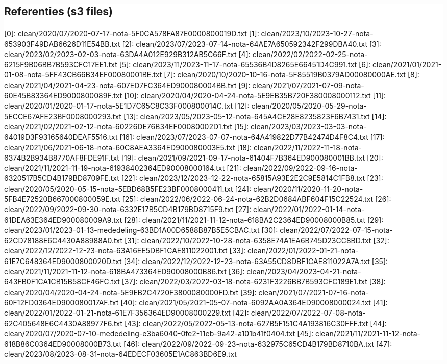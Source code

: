 ## Referenties (s3 files)

\[0\]: clean/2020/07/2020-07-17-nota-5F0CA578FA87E0000800019D.txt
\[1\]: clean/2023/10/2023-10-27-nota-653903F49DAB6626D11E54BB.txt
\[2\]: clean/2023/07/2023-07-14-nota-64AE7A650592342F299DBA40.txt
\[3\]: clean/2023/02/2023-02-03-nota-63DA4A012E929B312AB5C66F.txt
\[4\]: clean/2022/02/2022-02-25-nota-6215F9B06BB7B593CFC17EE1.txt
\[5\]: clean/2023/11/2023-11-17-nota-65536B4D8265E66451D4C991.txt
\[6\]: clean/2021/01/2021-01-08-nota-5FF43CB66B34EF00080001BE.txt
\[7\]: clean/2020/10/2020-10-16-nota-5F85519B0379AD00080000AE.txt
\[8\]: clean/2021/04/2021-04-23-nota-607ED7FC364ED900080004BB.txt
\[9\]: clean/2021/07/2021-07-09-nota-60E45B83364ED9000800089F.txt
\[10\]: clean/2020/04/2020-04-24-nota-5E9EB35B720F380008000112.txt
\[11\]: clean/2020/01/2020-01-17-nota-5E1D7C65C8C33F000800014C.txt
\[12\]: clean/2020/05/2020-05-29-nota-5ECCE67AFE23BF0008000293.txt
\[13\]: clean/2023/05/2023-05-12-nota-645A4CE28E8235823F6B7431.txt
\[14\]: clean/2021/02/2021-02-12-nota-60226DE76B34EF00080002D1.txt
\[15\]: clean/2023/03/2023-03-03-nota-64019D3F93165640DEAF5516.txt
\[16\]: clean/2023/07/2023-07-07-nota-64A419822D77B42474D4F8C4.txt
\[17\]: clean/2021/06/2021-06-18-nota-60C8AEA3364ED900080003E5.txt
\[18\]: clean/2022/11/2022-11-18-nota-6374B2B934B8770AF8FDE91F.txt
\[19\]: clean/2021/09/2021-09-17-nota-61404F7B364ED900080001BB.txt
\[20\]: clean/2021/11/2021-11-19-nota-61938402364ED90008000164.txt
\[21\]: clean/2022/09/2022-09-16-nota-6320517B5CD4B179BD8709FE.txt
\[22\]: clean/2023/12/2023-12-22-nota-65815A93E2E2C9E5814C1FB8.txt
\[23\]: clean/2020/05/2020-05-15-nota-5EBD68B5FE23BF0008000411.txt
\[24\]: clean/2020/11/2020-11-20-nota-5FB4E72520B667000800059E.txt
\[25\]: clean/2022/06/2022-06-24-nota-62B2D0684ABF604F15C22524.txt
\[26\]: clean/2022/09/2022-09-30-nota-6332E17B5CD4B179BD8715F9.txt
\[27\]: clean/2022/01/2022-01-14-nota-61DEA63E364ED900080009A9.txt
\[28\]: clean/2021/11/2021-11-12-nota-618BA2C2364ED90008000B85.txt
\[29\]: clean/2023/01/2023-01-13-mededeling-63BD1A00D6588B87B5E5CBAC.txt
\[30\]: clean/2022/07/2022-07-15-nota-62CD78188E6C4430A88988A0.txt
\[31\]: clean/2022/10/2022-10-28-nota-6358E74A1EA6B745D23CC8BD.txt
\[32\]: clean/2022/12/2022-12-23-nota-63A16EE5DBF1CAE811022001.txt
\[33\]: clean/2022/01/2022-01-21-nota-61E7C648364ED9000800020D.txt
\[34\]: clean/2022/12/2022-12-23-nota-63A55CD8DBF1CAE811022A7A.txt
\[35\]: clean/2021/11/2021-11-12-nota-618BA473364ED90008000B86.txt
\[36\]: clean/2023/04/2023-04-21-nota-643FB0F1CA1CB15B58CF46FC.txt
\[37\]: clean/2022/03/2022-03-18-nota-6231F3226BB7B593CFC189E1.txt
\[38\]: clean/2020/04/2020-04-24-nota-5E9EB2C4720F3800080000FD.txt
\[39\]: clean/2021/07/2021-07-16-nota-60F12FD0364ED900080017AF.txt
\[40\]: clean/2021/05/2021-05-07-nota-6092AA0A364ED90008000024.txt
\[41\]: clean/2022/01/2022-01-21-nota-61E7F356364ED90008000229.txt
\[42\]: clean/2022/07/2022-07-08-nota-62C405648E6C4430A88977F6.txt
\[43\]: clean/2022/05/2022-05-13-nota-627B5F151C4A193816C30FFF.txt
\[44\]: clean/2020/07/2020-07-10-mededeling-e3ba6040-0fe2-11eb-9a42-a101b41f0404.txt
\[45\]: clean/2021/11/2021-11-12-nota-618B86C0364ED90008000B73.txt
\[46\]: clean/2022/09/2022-09-23-nota-632975C65CD4B179BD8710BA.txt
\[47\]: clean/2023/08/2023-08-31-nota-64EDECF03605E1AC863BD6E9.txt
